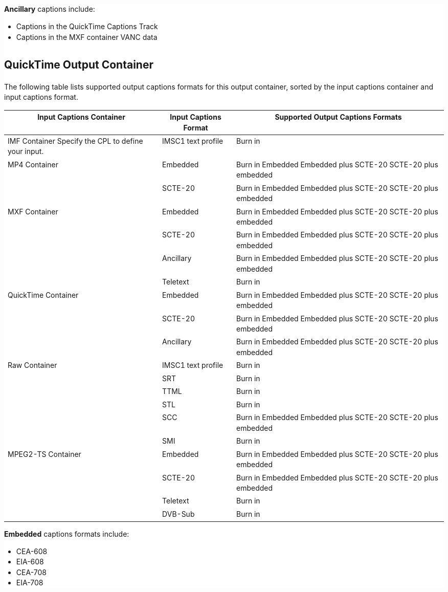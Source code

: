 **Ancillary** captions include:
+ Captions in the QuickTime Captions Track
+ Captions in the MXF container VANC data

## QuickTime Output Container<a name="quicktime-output-container"></a>

The following table lists supported output captions formats for this output container, sorted by the input captions container and input captions format\. 


|  Input Captions Container  |  Input Captions Format  |  Supported Output Captions Formats  | 
| --- | --- | --- | 
|  IMF Container  Specify the CPL to define your input\.   |  IMSC1 text profile  |  Burn in  | 
|  MP4 Container  |  Embedded  |  Burn in Embedded Embedded plus SCTE\-20 SCTE\-20 plus embedded  | 
|   |  SCTE\-20  |  Burn in Embedded Embedded plus SCTE\-20 SCTE\-20 plus embedded  | 
|  MXF Container  |  Embedded  |  Burn in Embedded Embedded plus SCTE\-20 SCTE\-20 plus embedded  | 
|   |  SCTE\-20  |  Burn in Embedded Embedded plus SCTE\-20 SCTE\-20 plus embedded  | 
|   |  Ancillary  |  Burn in Embedded Embedded plus SCTE\-20 SCTE\-20 plus embedded  | 
|   |  Teletext  |  Burn in  | 
|  QuickTime Container  |  Embedded  |  Burn in Embedded Embedded plus SCTE\-20 SCTE\-20 plus embedded  | 
|   |  SCTE\-20  |  Burn in Embedded Embedded plus SCTE\-20 SCTE\-20 plus embedded  | 
|   |  Ancillary  |  Burn in Embedded Embedded plus SCTE\-20 SCTE\-20 plus embedded   | 
|  Raw Container  |  IMSC1 text profile  |  Burn in  | 
|  |  SRT  |  Burn in  | 
|   |  TTML  |  Burn in  | 
|   |  STL  |  Burn in  | 
|   |  SCC  |  Burn in Embedded Embedded plus SCTE\-20 SCTE\-20 plus embedded  | 
|   |  SMI  |  Burn in  | 
|  MPEG2\-TS Container  |  Embedded  |  Burn in Embedded Embedded plus SCTE\-20 SCTE\-20 plus embedded  | 
|   |  SCTE\-20  |  Burn in Embedded Embedded plus SCTE\-20 SCTE\-20 plus embedded  | 
|   |  Teletext  |  Burn in  | 
|   |  DVB\-Sub  |  Burn in  | 

**Embedded** captions formats include:
+ CEA\-608
+ EIA\-608
+ CEA\-708
+ EIA\-708

